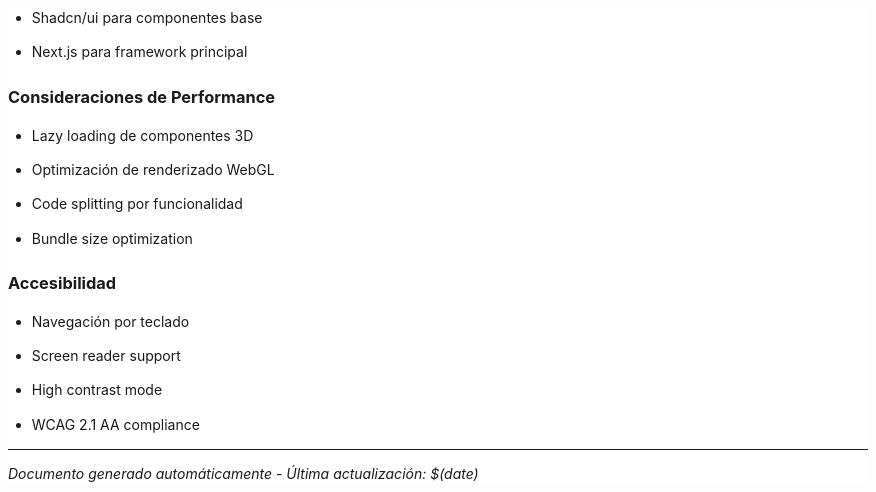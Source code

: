
- Shadcn/ui para componentes base


- Next.js para framework principal



### **Consideraciones de Performance**


- Lazy loading de componentes 3D


- Optimización de renderizado WebGL


- Code splitting por funcionalidad


- Bundle size optimization



### **Accesibilidad**


- Navegación por teclado


- Screen reader support


- High contrast mode


- WCAG 2.1 AA compliance


---

*Documento generado automáticamente - Última actualización: $(date)*
